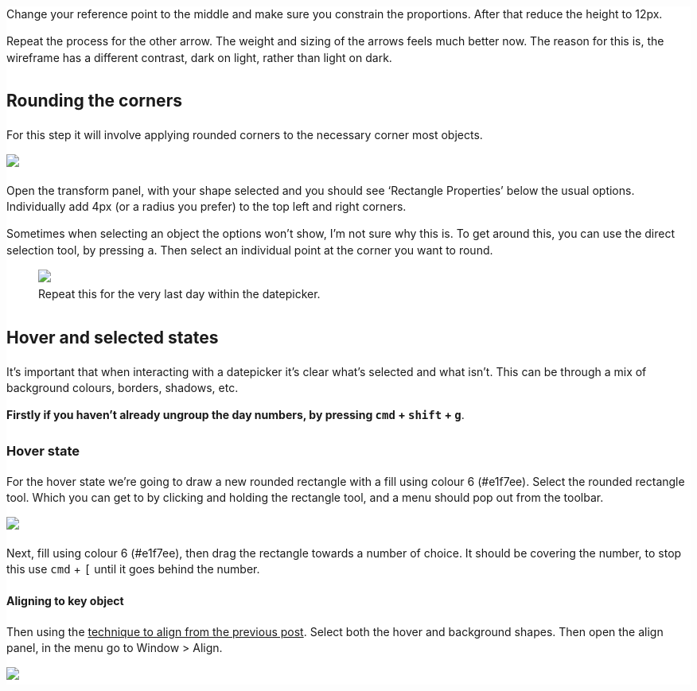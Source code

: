 Change your reference point to the middle and make sure you constrain the proportions. After that reduce the height to 12px.

Repeat the process for the other arrow. The weight and sizing of the arrows feels much better now. The reason for this is, the wireframe has a different contrast, dark on light, rather than light on dark.

## Rounding the corners
For this step it will involve applying rounded corners to the necessary corner most objects.

<div className="article-image">
  <Image src="/images/blog/datepicker_round-corners-top.png" width={738} height={492} />
</div>

Open the transform panel, with your shape selected and you should see ‘Rectangle Properties’ below the usual options. Individually add 4px (or a radius you prefer) to the top left and right corners.

Sometimes when selecting an object the options won’t show, I’m not sure why this is. To get around this, you can use the direct selection tool, by pressing <kbd>a</kbd>. Then select an individual point at the corner you want to round.

<figure>
<Image src="/images/blog/datepicker_round-tricky.png" width={738} height={492} />
<figcaption>
Repeat this for the very last day within the datepicker.
</figcaption>
</figure>

## Hover and selected states
It’s important that when interacting with a datepicker it’s clear what’s selected and what isn’t. This can be through a mix of background colours, borders, shadows, etc.

**Firstly if you haven’t already ungroup the day numbers, by pressing <kbd>cmd</kbd> + <kbd>shift</kbd> + <kbd>g</kbd>**.

### Hover state
For the hover state we’re going to draw a new rounded rectangle with a fill using colour 6 (#e1f7ee). Select the rounded rectangle tool. Which you can get to by clicking and holding the rectangle tool, and a menu should pop out from the toolbar.

<div className="article-image">
  <Image src="/images/blog/datepicker_hover-rectangle.png" width={738} height={492} />
</div>

Next, fill using colour 6 (#e1f7ee), then drag the rectangle towards a number of choice. It should be covering the number, to stop this use <kbd>cmd</kbd> + <kbd>[</kbd> until it goes behind the number.

#### Aligning to key object
Then using the [technique to align from the previous post](/blog/how-to-datepicker-using-illustrator). Select both the hover and background shapes. Then open the align panel, in the menu go to Window > Align.

<div className="article-image">
  <Image src="/images/blog/datepicker_show-options.png" width={738} height={492} />
</div>
